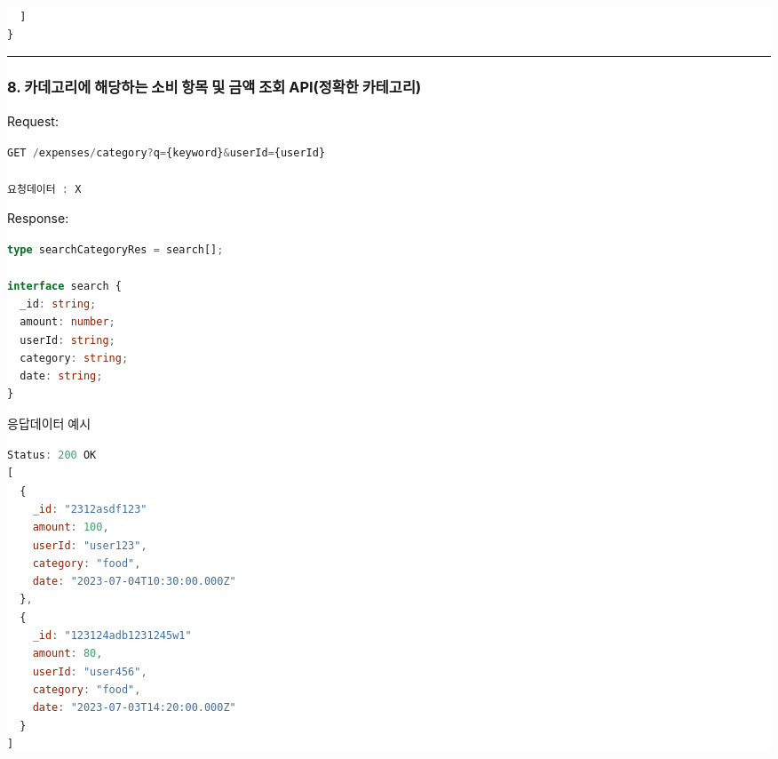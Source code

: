 ```javascript
  ]
}

```

---

### 8. 카데고리에 해당하는 소비 항목 및 금액 조회 API(정확한 카테고리)
   
Request:
```javascript
GET /expenses/category?q={keyword}&userId={userId}

요청데이터 : X
```

Response:
```typescript
type searchCategoryRes = search[];

interface search {
  _id: string;
  amount: number;
  userId: string;
  category: string;
  date: string;
}
```
응답데이터 예시
```javascript
Status: 200 OK
[
  {
    _id: "2312asdf123"
    amount: 100,
    userId: "user123",
    category: "food",
    date: "2023-07-04T10:30:00.000Z"
  },
  {
    _id: "123124adb1231245w1"
    amount: 80,
    userId: "user456",
    category: "food",
    date: "2023-07-03T14:20:00.000Z"
  }
]
```